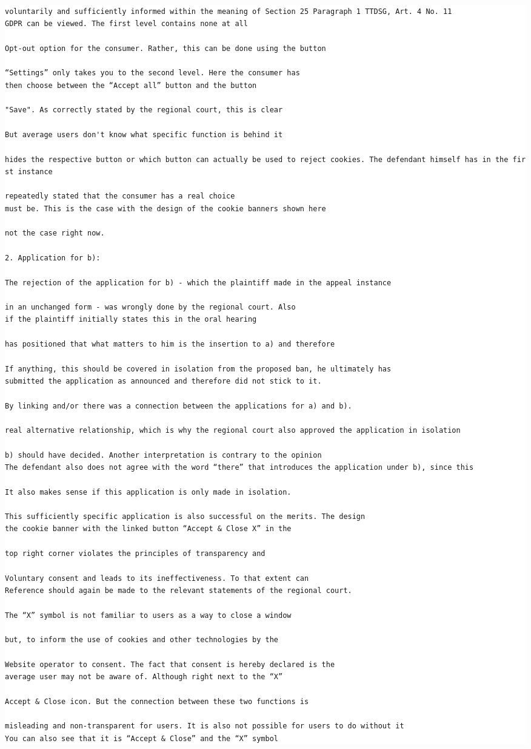 ```
voluntarily and sufficiently informed within the meaning of Section 25 Paragraph 1 TTDSG, Art. 4 No. 11
GDPR can be viewed. The first level contains none at all

Opt-out option for the consumer. Rather, this can be done using the button

“Settings” only takes you to the second level. Here the consumer has
then choose between the “Accept all” button and the button

"Save". As correctly stated by the regional court, this is clear

But average users don't know what specific function is behind it

hides the respective button or which button can actually be used to reject cookies. The defendant himself has in the first instance

repeatedly stated that the consumer has a real choice
must be. This is the case with the design of the cookie banners shown here

not the case right now.

2. Application for b):

The rejection of the application for b) - which the plaintiff made in the appeal instance

in an unchanged form - was wrongly done by the regional court. Also
if the plaintiff initially states this in the oral hearing

has positioned that what matters to him is the insertion to a) and therefore

If anything, this should be covered in isolation from the proposed ban, he ultimately has
submitted the application as announced and therefore did not stick to it.

By linking and/or there was a connection between the applications for a) and b).

real alternative relationship, which is why the regional court also approved the application in isolation

b) should have decided. Another interpretation is contrary to the opinion
The defendant also does not agree with the word “there” that introduces the application under b), since this

It also makes sense if this application is only made in isolation.

This sufficiently specific application is also successful on the merits. The design
the cookie banner with the linked button “Accept & Close X” in the

top right corner violates the principles of transparency and

Voluntary consent and leads to its ineffectiveness. To that extent can
Reference should again be made to the relevant statements of the regional court.

The “X” symbol is not familiar to users as a way to close a window

but, to inform the use of cookies and other technologies by the

Website operator to consent. The fact that consent is hereby declared is the
average user may not be aware of. Although right next to the “X”

Accept & Close icon. But the connection between these two functions is

misleading and non-transparent for users. It is also not possible for users to do without it
You can also see that it is “Accept & Close” and the “X” symbol
```